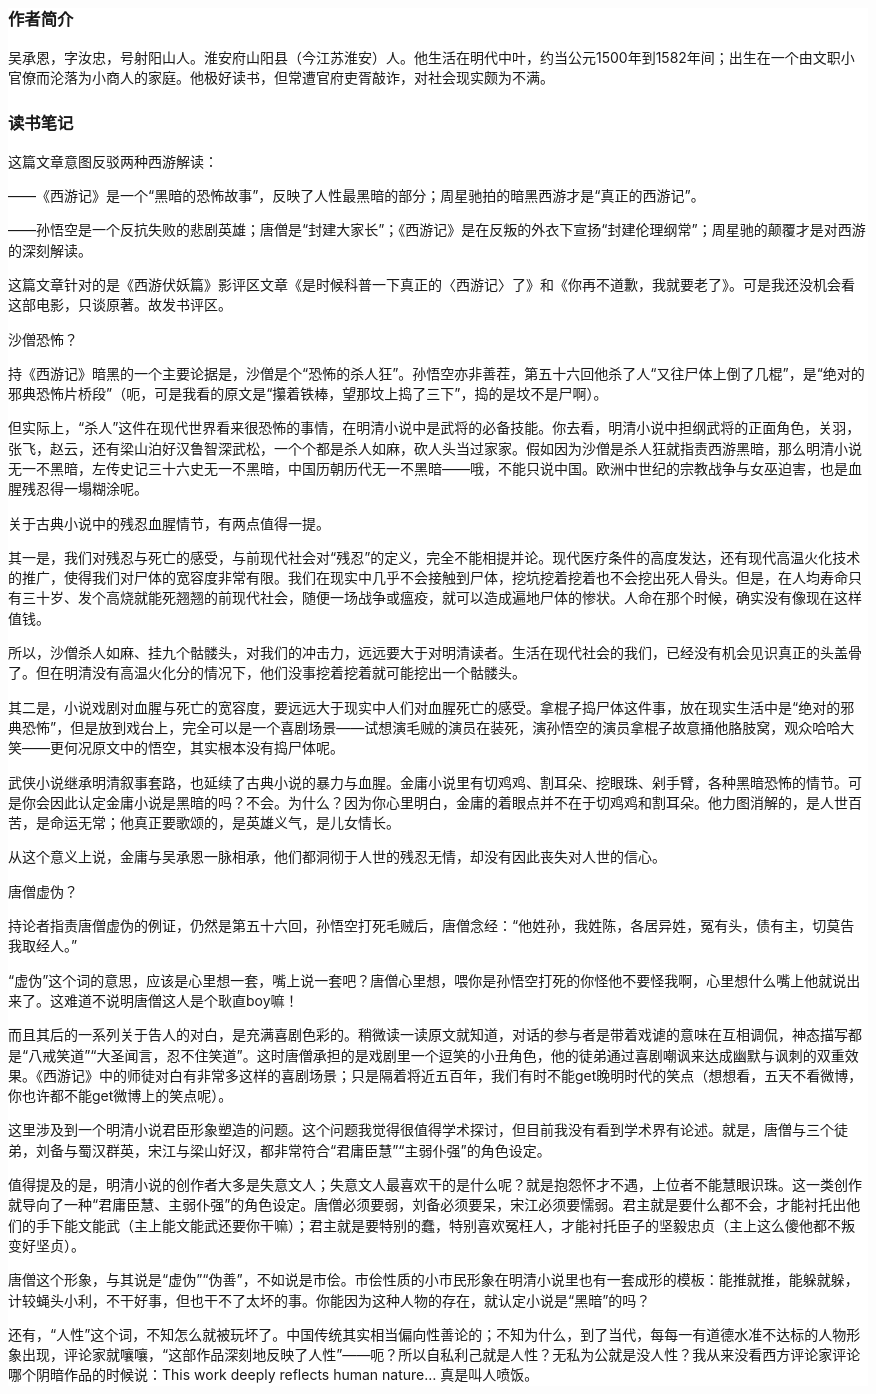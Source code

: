 ### 作者简介
吴承恩，字汝忠，号射阳山人。淮安府山阳县（今江苏淮安）人。他生活在明代中叶，约当公元1500年到1582年间；出生在一个由文职小官僚而沦落为小商人的家庭。他极好读书，但常遭官府吏胥敲诈，对社会现实颇为不满。

### 读书笔记
这篇文章意图反驳两种西游解读：

——《西游记》是一个“黑暗的恐怖故事”，反映了人性最黑暗的部分；周星驰拍的暗黑西游才是“真正的西游记”。

——孙悟空是一个反抗失败的悲剧英雄；唐僧是“封建大家长”；《西游记》是在反叛的外衣下宣扬“封建伦理纲常”；周星驰的颠覆才是对西游的深刻解读。

这篇文章针对的是《西游伏妖篇》影评区文章《是时候科普一下真正的〈西游记〉了》和《你再不道歉，我就要老了》。可是我还没机会看这部电影，只谈原著。故发书评区。


沙僧恐怖？


持《西游记》暗黑的一个主要论据是，沙僧是个“恐怖的杀人狂”。孙悟空亦非善茬，第五十六回他杀了人“又往尸体上倒了几棍”，是“绝对的邪典恐怖片桥段”（呃，可是我看的原文是“攥着铁棒，望那坟上捣了三下”，捣的是坟不是尸啊）。

但实际上，“杀人”这件在现代世界看来很恐怖的事情，在明清小说中是武将的必备技能。你去看，明清小说中担纲武将的正面角色，关羽，张飞，赵云，还有梁山泊好汉鲁智深武松，一个个都是杀人如麻，砍人头当过家家。假如因为沙僧是杀人狂就指责西游黑暗，那么明清小说无一不黑暗，左传史记三十六史无一不黑暗，中国历朝历代无一不黑暗——哦，不能只说中国。欧洲中世纪的宗教战争与女巫迫害，也是血腥残忍得一塌糊涂呢。

关于古典小说中的残忍血腥情节，有两点值得一提。

其一是，我们对残忍与死亡的感受，与前现代社会对“残忍”的定义，完全不能相提并论。现代医疗条件的高度发达，还有现代高温火化技术的推广，使得我们对尸体的宽容度非常有限。我们在现实中几乎不会接触到尸体，挖坑挖着挖着也不会挖出死人骨头。但是，在人均寿命只有三十岁、发个高烧就能死翘翘的前现代社会，随便一场战争或瘟疫，就可以造成遍地尸体的惨状。人命在那个时候，确实没有像现在这样值钱。

所以，沙僧杀人如麻、挂九个骷髅头，对我们的冲击力，远远要大于对明清读者。生活在现代社会的我们，已经没有机会见识真正的头盖骨了。但在明清没有高温火化分的情况下，他们没事挖着挖着就可能挖出一个骷髅头。

其二是，小说戏剧对血腥与死亡的宽容度，要远远大于现实中人们对血腥死亡的感受。拿棍子捣尸体这件事，放在现实生活中是“绝对的邪典恐怖”，但是放到戏台上，完全可以是一个喜剧场景——试想演毛贼的演员在装死，演孙悟空的演员拿棍子故意捅他胳肢窝，观众哈哈大笑——更何况原文中的悟空，其实根本没有捣尸体呢。

武侠小说继承明清叙事套路，也延续了古典小说的暴力与血腥。金庸小说里有切鸡鸡、割耳朵、挖眼珠、剁手臂，各种黑暗恐怖的情节。可是你会因此认定金庸小说是黑暗的吗？不会。为什么？因为你心里明白，金庸的着眼点并不在于切鸡鸡和割耳朵。他力图消解的，是人世百苦，是命运无常；他真正要歌颂的，是英雄义气，是儿女情长。

从这个意义上说，金庸与吴承恩一脉相承，他们都洞彻于人世的残忍无情，却没有因此丧失对人世的信心。


唐僧虚伪？


持论者指责唐僧虚伪的例证，仍然是第五十六回，孙悟空打死毛贼后，唐僧念经：“他姓孙，我姓陈，各居异姓，冤有头，债有主，切莫告我取经人。”

“虚伪”这个词的意思，应该是心里想一套，嘴上说一套吧？唐僧心里想，喂你是孙悟空打死的你怪他不要怪我啊，心里想什么嘴上他就说出来了。这难道不说明唐僧这人是个耿直boy嘛！

而且其后的一系列关于告人的对白，是充满喜剧色彩的。稍微读一读原文就知道，对话的参与者是带着戏谑的意味在互相调侃，神态描写都是“八戒笑道”“大圣闻言，忍不住笑道”。这时唐僧承担的是戏剧里一个逗笑的小丑角色，他的徒弟通过喜剧嘲讽来达成幽默与讽刺的双重效果。《西游记》中的师徒对白有非常多这样的喜剧场景；只是隔着将近五百年，我们有时不能get晚明时代的笑点（想想看，五天不看微博，你也许都不能get微博上的笑点呢）。

这里涉及到一个明清小说君臣形象塑造的问题。这个问题我觉得很值得学术探讨，但目前我没有看到学术界有论述。就是，唐僧与三个徒弟，刘备与蜀汉群英，宋江与梁山好汉，都非常符合“君庸臣慧”“主弱仆强”的角色设定。

值得提及的是，明清小说的创作者大多是失意文人；失意文人最喜欢干的是什么呢？就是抱怨怀才不遇，上位者不能慧眼识珠。这一类创作就导向了一种“君庸臣慧、主弱仆强”的角色设定。唐僧必须要弱，刘备必须要呆，宋江必须要懦弱。君主就是要什么都不会，才能衬托出他们的手下能文能武（主上能文能武还要你干嘛）；君主就是要特别的蠢，特别喜欢冤枉人，才能衬托臣子的坚毅忠贞（主上这么傻他都不叛变好坚贞）。

唐僧这个形象，与其说是“虚伪”“伪善”，不如说是市侩。市侩性质的小市民形象在明清小说里也有一套成形的模板：能推就推，能躲就躲，计较蝇头小利，不干好事，但也干不了太坏的事。你能因为这种人物的存在，就认定小说是“黑暗”的吗？

还有，“人性”这个词，不知怎么就被玩坏了。中国传统其实相当偏向性善论的；不知为什么，到了当代，每每一有道德水准不达标的人物形象出现，评论家就嚷嚷，“这部作品深刻地反映了人性”——呃？所以自私利己就是人性？无私为公就是没人性？我从来没看西方评论家评论哪个阴暗作品的时候说：This work deeply reflects human nature… 真是叫人喷饭。
